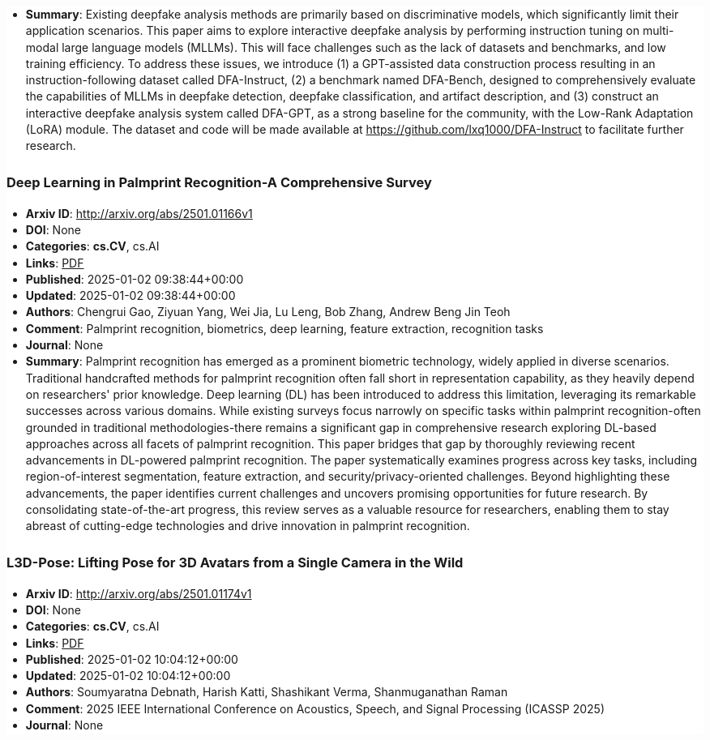 - **Summary**: Existing deepfake analysis methods are primarily based on discriminative models, which significantly limit their application scenarios. This paper aims to explore interactive deepfake analysis by performing instruction tuning on multi-modal large language models (MLLMs). This will face challenges such as the lack of datasets and benchmarks, and low training efficiency. To address these issues, we introduce (1) a GPT-assisted data construction process resulting in an instruction-following dataset called DFA-Instruct, (2) a benchmark named DFA-Bench, designed to comprehensively evaluate the capabilities of MLLMs in deepfake detection, deepfake classification, and artifact description, and (3) construct an interactive deepfake analysis system called DFA-GPT, as a strong baseline for the community, with the Low-Rank Adaptation (LoRA) module. The dataset and code will be made available at https://github.com/lxq1000/DFA-Instruct to facilitate further research.



### Deep Learning in Palmprint Recognition-A Comprehensive Survey
- **Arxiv ID**: http://arxiv.org/abs/2501.01166v1
- **DOI**: None
- **Categories**: **cs.CV**, cs.AI
- **Links**: [PDF](http://arxiv.org/pdf/2501.01166v1)
- **Published**: 2025-01-02 09:38:44+00:00
- **Updated**: 2025-01-02 09:38:44+00:00
- **Authors**: Chengrui Gao, Ziyuan Yang, Wei Jia, Lu Leng, Bob Zhang, Andrew Beng Jin Teoh
- **Comment**: Palmprint recognition, biometrics, deep learning, feature extraction,
  recognition tasks
- **Journal**: None
- **Summary**: Palmprint recognition has emerged as a prominent biometric technology, widely applied in diverse scenarios. Traditional handcrafted methods for palmprint recognition often fall short in representation capability, as they heavily depend on researchers' prior knowledge. Deep learning (DL) has been introduced to address this limitation, leveraging its remarkable successes across various domains. While existing surveys focus narrowly on specific tasks within palmprint recognition-often grounded in traditional methodologies-there remains a significant gap in comprehensive research exploring DL-based approaches across all facets of palmprint recognition. This paper bridges that gap by thoroughly reviewing recent advancements in DL-powered palmprint recognition. The paper systematically examines progress across key tasks, including region-of-interest segmentation, feature extraction, and security/privacy-oriented challenges. Beyond highlighting these advancements, the paper identifies current challenges and uncovers promising opportunities for future research. By consolidating state-of-the-art progress, this review serves as a valuable resource for researchers, enabling them to stay abreast of cutting-edge technologies and drive innovation in palmprint recognition.



### L3D-Pose: Lifting Pose for 3D Avatars from a Single Camera in the Wild
- **Arxiv ID**: http://arxiv.org/abs/2501.01174v1
- **DOI**: None
- **Categories**: **cs.CV**, cs.AI
- **Links**: [PDF](http://arxiv.org/pdf/2501.01174v1)
- **Published**: 2025-01-02 10:04:12+00:00
- **Updated**: 2025-01-02 10:04:12+00:00
- **Authors**: Soumyaratna Debnath, Harish Katti, Shashikant Verma, Shanmuganathan Raman
- **Comment**: 2025 IEEE International Conference on Acoustics, Speech, and Signal
  Processing (ICASSP 2025)
- **Journal**: None